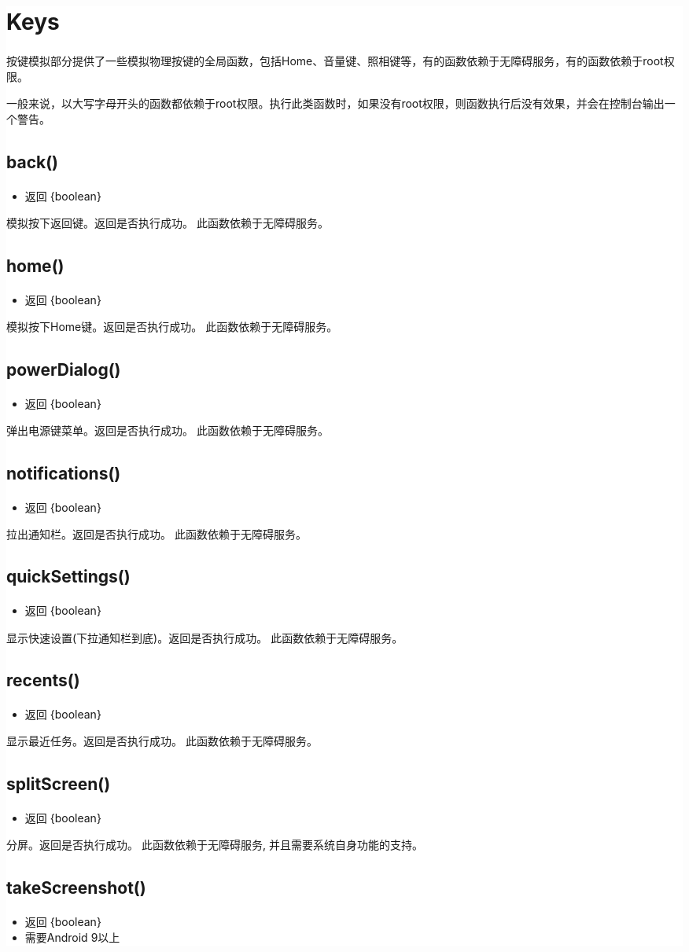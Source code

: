 # Keys

按键模拟部分提供了一些模拟物理按键的全局函数，包括Home、音量键、照相键等，有的函数依赖于无障碍服务，有的函数依赖于root权限。

一般来说，以大写字母开头的函数都依赖于root权限。执行此类函数时，如果没有root权限，则函数执行后没有效果，并会在控制台输出一个警告。

## back()
* 返回 {boolean}

模拟按下返回键。返回是否执行成功。
此函数依赖于无障碍服务。

## home()
* 返回 {boolean}

模拟按下Home键。返回是否执行成功。
此函数依赖于无障碍服务。

## powerDialog()
* 返回 {boolean}

弹出电源键菜单。返回是否执行成功。
此函数依赖于无障碍服务。

## notifications()
* 返回 {boolean}

拉出通知栏。返回是否执行成功。
此函数依赖于无障碍服务。

## quickSettings()
* 返回 {boolean}

显示快速设置(下拉通知栏到底)。返回是否执行成功。
此函数依赖于无障碍服务。

## recents()
* 返回 {boolean}

显示最近任务。返回是否执行成功。
此函数依赖于无障碍服务。

## splitScreen()
* 返回 {boolean}

分屏。返回是否执行成功。
此函数依赖于无障碍服务, 并且需要系统自身功能的支持。

## takeScreenshot()
* 返回 {boolean}
* 需要Android 9以上
